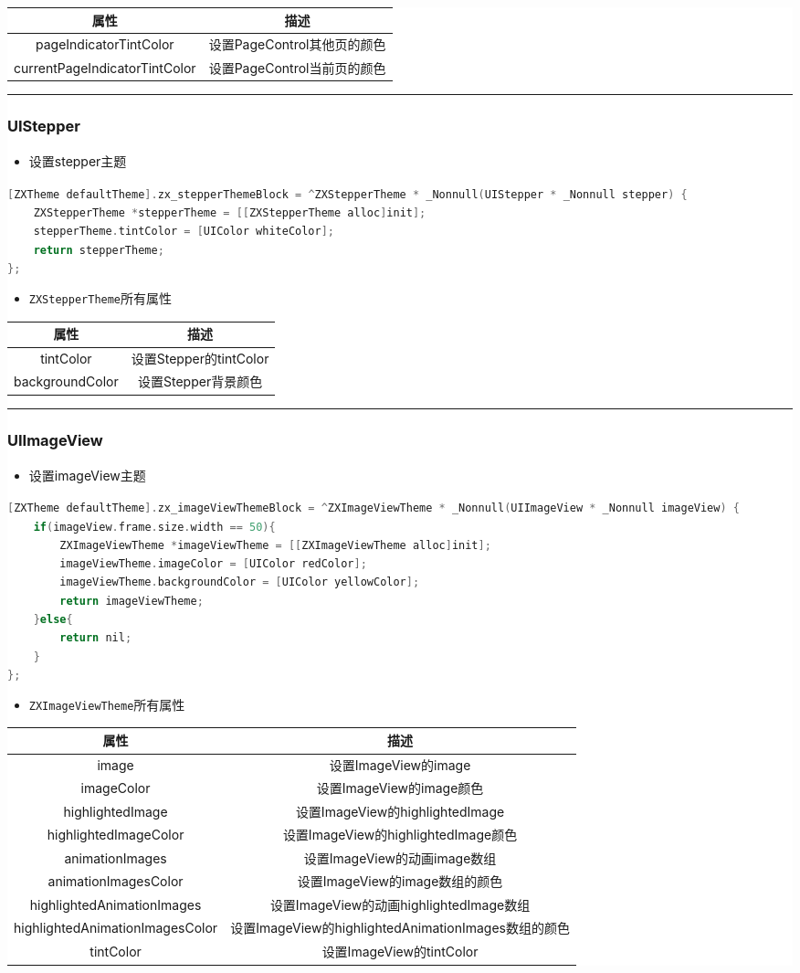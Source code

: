 
|             属性              |            描述             |
| :---------------------------: | :-------------------------: |
|    pageIndicatorTintColor     | 设置PageControl其他页的颜色 |
| currentPageIndicatorTintColor | 设置PageControl当前页的颜色 |



***

### <a id="UIStepper"></a>UIStepper
* 设置stepper主题
```objective-c
[ZXTheme defaultTheme].zx_stepperThemeBlock = ^ZXStepperTheme * _Nonnull(UIStepper * _Nonnull stepper) {
    ZXStepperTheme *stepperTheme = [[ZXStepperTheme alloc]init];
    stepperTheme.tintColor = [UIColor whiteColor];
    return stepperTheme;
};
```
* `ZXStepperTheme`所有属性  

|      属性       |          描述          |
| :-------------: | :--------------------: |
|    tintColor    | 设置Stepper的tintColor |
| backgroundColor |  设置Stepper背景颜色   |



***

### <a id="UIImageView"></a>UIImageView
* 设置imageView主题
```objective-c
[ZXTheme defaultTheme].zx_imageViewThemeBlock = ^ZXImageViewTheme * _Nonnull(UIImageView * _Nonnull imageView) {
    if(imageView.frame.size.width == 50){
        ZXImageViewTheme *imageViewTheme = [[ZXImageViewTheme alloc]init];
        imageViewTheme.imageColor = [UIColor redColor];
        imageViewTheme.backgroundColor = [UIColor yellowColor];
        return imageViewTheme;
    }else{
        return nil;
    }
};
```
* `ZXImageViewTheme`所有属性  

|              属性               |                        描述                         |
| :-----------------------------: | :-------------------------------------------------: |
|              image              |                设置ImageView的image                 |
|           imageColor            |              设置ImageView的image颜色               |
|        highlightedImage         |           设置ImageView的highlightedImage           |
|      highlightedImageColor      |         设置ImageView的highlightedImage颜色         |
|         animationImages         |            设置ImageView的动画image数组             |
|      animationImagesColor       |           设置ImageView的image数组的颜色            |
|   highlightedAnimationImages    |       设置ImageView的动画highlightedImage数组       |
| highlightedAnimationImagesColor | 设置ImageView的highlightedAnimationImages数组的颜色 |
|            tintColor            |              设置ImageView的tintColor               |